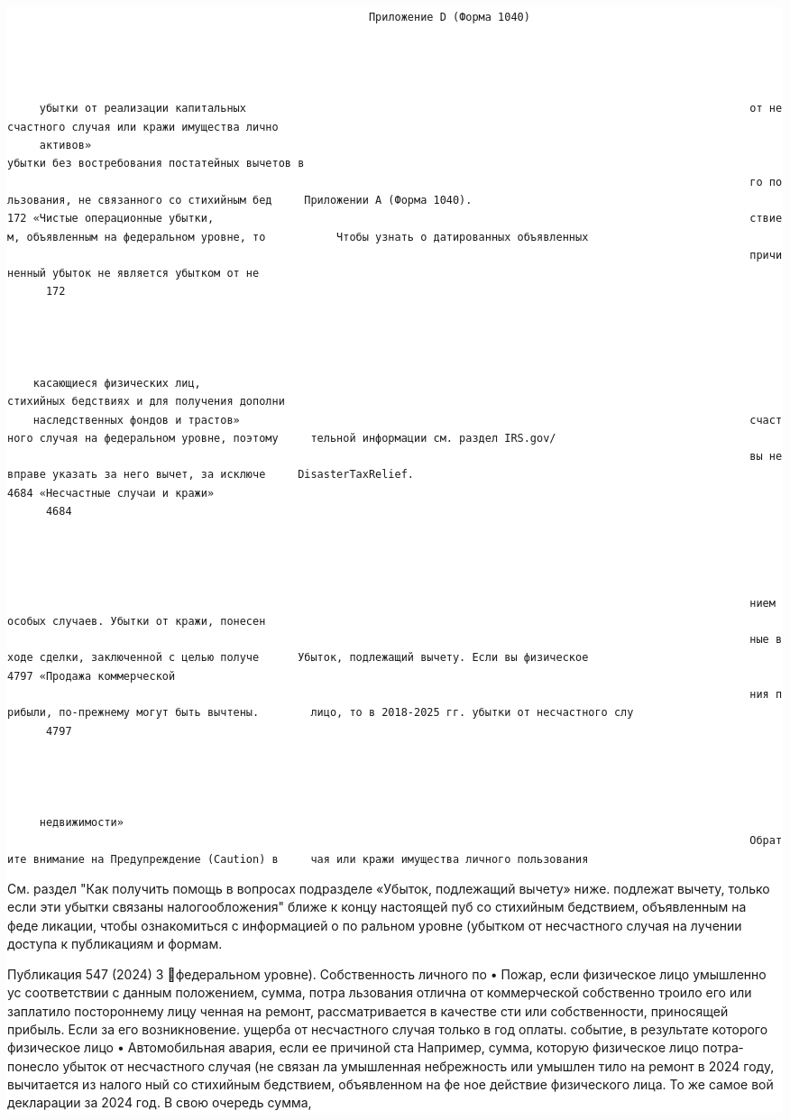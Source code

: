                                                             Приложение D (Форма 1040)




         убытки от реализации капитальных                                                                              от несчастного случая или кражи имущества лично­
         активов»                                                                                                                                                          убытки без востребования постатейных вычетов в
                                                                                                                       го пользования, не связанного со стихийным бед­     Приложении А (Форма 1040).
    172 «Чистые операционные убытки,                                                                                   ствием, объявленным на федеральном уровне, то           Чтобы узнать о датированных объявленных
                                                                                                                       причиненный убыток не является убытком от не­
          172




        касающиеся физических лиц,                                                                                                                                         стихийных бедствиях и для получения дополни­
        наследственных фондов и трастов»                                                                               счастного случая на федеральном уровне, поэтому     тельной информации см. раздел IRS.gov/
                                                                                                                       вы не вправе указать за него вычет, за исключе­     DisasterTaxRelief.
    4684 «Несчастные случаи и кражи»
          4684




                                                                                                                       нием особых случаев. Убытки от кражи, понесен­
                                                                                                                       ные в ходе сделки, заключенной с целью получе­      Убыток, подлежащий вычету. Если вы физическое
    4797 «Продажа коммерческой
                                                                                                                       ния прибыли, по-прежнему могут быть вычтены.        лицо, то в 2018-2025 гг. убытки от несчастного слу­
          4797




         недвижимости»
                                                                                                                       Обратите внимание на Предупреждение (Caution) в     чая или кражи имущества личного пользования
См. раздел "Как получить помощь в вопросах                                                                             подразделе «Убыток, подлежащий вычету» ниже.        подлежат вычету, только если эти убытки связаны
налогообложения" ближе к концу настоящей пуб­                                                                                                                              со стихийным бедствием, объявленным на феде­
ликации, чтобы ознакомиться с информацией о по­                                                                                                                            ральном уровне (убытком от несчастного случая на
лучении доступа к публикациям и формам.

Публикация 547 (2024)                                                                                                                                                                                                       3
федеральном уровне). Собственность личного по­        • Пожар, если физическое лицо умышленно ус­         соответствии с данным положением, сумма, потра­
льзования отлична от коммерческой собственно­           троило его или заплатило постороннему лицу        ченная на ремонт, рассматривается в качестве
сти или собственности, приносящей прибыль. Если         за его возникновение.                             ущерба от несчастного случая только в год оплаты.
событие, в результате которого физическое лицо        • Автомобильная авария, если ее причиной ста­       Например, сумма, которую физическое лицо потра­
понесло убыток от несчастного случая (не связан­        ла умышленная небрежность или умышлен­            тило на ремонт в 2024 году, вычитается из налого­
ный со стихийным бедствием, объявленном на фе­          ное действие физического лица. То же самое        вой декларации за 2024 год. В свою очередь сумма,